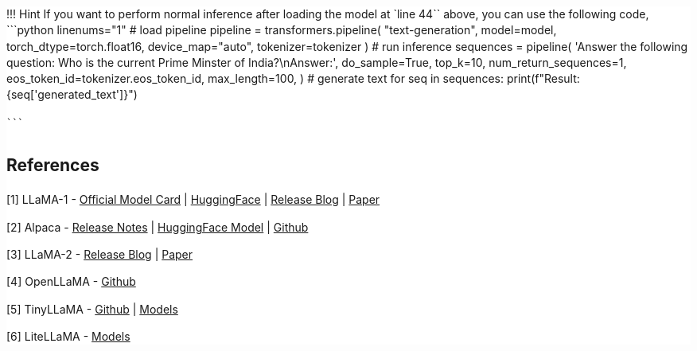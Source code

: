 !!! Hint
    If you want to perform normal inference after loading the model at `line 44`` above, you can use the following code, 
    ```python linenums="1"
    # load pipeline
    pipeline = transformers.pipeline(
        "text-generation",
        model=model,
        torch_dtype=torch.float16,
        device_map="auto",
        tokenizer=tokenizer
    )
    # run inference
    sequences = pipeline(
        'Answer the following question: Who is the current Prime Minster of India?\nAnswer:',
        do_sample=True,
        top_k=10,
        num_return_sequences=1,
        eos_token_id=tokenizer.eos_token_id,
        max_length=100,
    )
    # generate text
    for seq in sequences:
        print(f"Result: {seq['generated_text']}")

    ```

## References

[1] LLaMA-1 - [Official Model Card](https://github.com/facebookresearch/llama/blob/main/MODEL_CARD.md) | [HuggingFace](https://huggingface.co/docs/transformers/main/model_doc/llama) | [Release Blog](https://ai.facebook.com/blog/large-language-model-llama-meta-ai/) | [Paper](https://arxiv.org/abs/2302.13971)

[2] Alpaca - [Release Notes](https://crfm.stanford.edu/2023/03/13/alpaca.html) | [HuggingFace Model](https://huggingface.co/datasets/tatsu-lab/alpaca) | [Github](https://github.com/tatsu-lab/stanford_alpaca)

[3] LLaMA-2 - [Release Blog](https://ai.meta.com/resources/models-and-libraries/llama/) | [Paper](https://www.sankshep.co.in/PDFViewer/https%3A%2F%2Farxiv.org%2Fpdf%2F2307.09288.pdf#)

[4] OpenLLaMA - [Github](https://github.com/openlm-research/open_llama)

[5] TinyLLaMA - [Github](https://github.com/jzhang38/TinyLlama) | [Models](https://huggingface.co/TinyLlama)

[6] LiteLLaMA - [Models](https://huggingface.co/ahxt/LiteLlama-460M-1T)